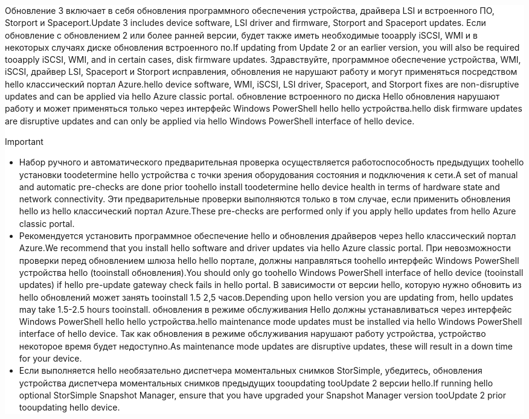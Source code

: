 <span data-ttu-id="cdfee-107">Обновление 3 включает в себя обновления программного обеспечения устройства, драйвера LSI и встроенного ПО, Storport и Spaceport.</span><span class="sxs-lookup"><span data-stu-id="cdfee-107">Update 3 includes device software, LSI driver and firmware, Storport and Spaceport updates.</span></span> <span data-ttu-id="cdfee-108">Если обновление с обновлением 2 или более ранней версии, будет также иметь необходимые tooapply iSCSI, WMI и в некоторых случаях диске обновления встроенного по.</span><span class="sxs-lookup"><span data-stu-id="cdfee-108">If updating from Update 2 or an earlier version, you will also be required tooapply iSCSI, WMI, and in certain cases, disk firmware updates.</span></span> <span data-ttu-id="cdfee-109">Здравствуйте, программное обеспечение устройства, WMI, iSCSI, драйвер LSI, Spaceport и Storport исправления, обновления не нарушают работу и могут применяться посредством hello классический портал Azure.</span><span class="sxs-lookup"><span data-stu-id="cdfee-109">hello device software, WMI, iSCSI, LSI driver, Spaceport, and Storport fixes are non-disruptive updates and can be applied via hello Azure classic portal.</span></span> <span data-ttu-id="cdfee-110">обновление встроенного по диска Hello обновления нарушают работу и может применяться только через интерфейс Windows PowerShell hello hello устройства.</span><span class="sxs-lookup"><span data-stu-id="cdfee-110">hello disk firmware updates are disruptive updates and can only be applied via hello Windows PowerShell interface of hello device.</span></span> 

> [!IMPORTANT]
> * <span data-ttu-id="cdfee-111">Набор ручного и автоматического предварительная проверка осуществляется работоспособность предыдущих toohello установки toodetermine hello устройства с точки зрения оборудования состояния и подключения к сети.</span><span class="sxs-lookup"><span data-stu-id="cdfee-111">A set of manual and automatic pre-checks are done prior toohello install toodetermine hello device health in terms of hardware state and network connectivity.</span></span> <span data-ttu-id="cdfee-112">Эти предварительные проверки выполняются только в том случае, если применить обновления hello из hello классический портал Azure.</span><span class="sxs-lookup"><span data-stu-id="cdfee-112">These pre-checks are performed only if you apply hello updates from hello Azure classic portal.</span></span>
> * <span data-ttu-id="cdfee-113">Рекомендуется установить программное обеспечение hello и обновления драйверов через hello классический портал Azure.</span><span class="sxs-lookup"><span data-stu-id="cdfee-113">We recommend that you install hello software and driver updates via hello Azure  classic portal.</span></span> <span data-ttu-id="cdfee-114">При невозможности проверки перед обновлением шлюза hello hello портале, должны направляться toohello интерфейс Windows PowerShell устройства hello (tooinstall обновления).</span><span class="sxs-lookup"><span data-stu-id="cdfee-114">You should only go toohello Windows PowerShell interface of hello device (tooinstall updates) if hello pre-update gateway check fails in hello portal.</span></span> <span data-ttu-id="cdfee-115">В зависимости от версии hello, которую нужно обновить из hello обновлений может занять tooinstall 1.5 2,5 часов.</span><span class="sxs-lookup"><span data-stu-id="cdfee-115">Depending upon hello version you are updating from, hello updates may take 1.5-2.5 hours tooinstall.</span></span> <span data-ttu-id="cdfee-116">обновления в режиме обслуживания Hello должны устанавливаться через интерфейс Windows PowerShell hello hello устройства.</span><span class="sxs-lookup"><span data-stu-id="cdfee-116">hello maintenance mode updates must be installed via hello Windows PowerShell interface of hello device.</span></span> <span data-ttu-id="cdfee-117">Так как обновления в режиме обслуживания нарушают работу устройства, устройство некоторое время будет недоступно.</span><span class="sxs-lookup"><span data-stu-id="cdfee-117">As maintenance mode updates are disruptive updates, these will result in a down time for your device.</span></span>
> * <span data-ttu-id="cdfee-118">Если выполняется hello необязательно диспетчера моментальных снимков StorSimple, убедитесь, обновления устройства диспетчера моментальных снимков предыдущих tooupdating tooUpdate 2 версии hello.</span><span class="sxs-lookup"><span data-stu-id="cdfee-118">If running hello optional StorSimple Snapshot Manager, ensure that you have upgraded your Snapshot Manager version tooUpdate 2 prior tooupdating hello device.</span></span>
> 
> 
